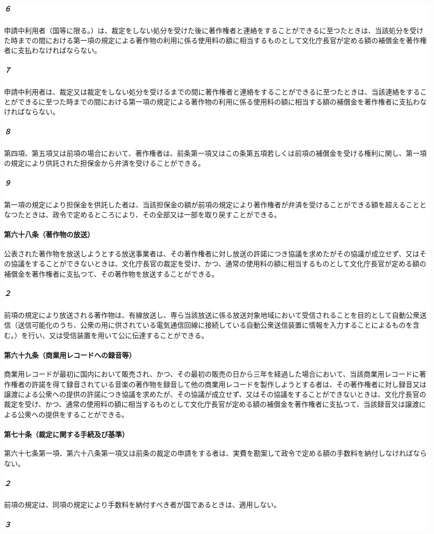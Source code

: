 ##### ６
申請中利用者（国等に限る。）は、裁定をしない処分を受けた後に著作権者と連絡をすることができるに至つたときは、当該処分を受けた時までの間における第一項の規定による著作物の利用に係る使用料の額に相当するものとして文化庁長官が定める額の補償金を著作権者に支払わなければならない。
##### ７
申請中利用者は、裁定又は裁定をしない処分を受けるまでの間に著作権者と連絡をすることができるに至つたときは、当該連絡をすることができるに至つた時までの間における第一項の規定による著作物の利用に係る使用料の額に相当する額の補償金を著作権者に支払わなければならない。
##### ８
第四項、第五項又は前項の場合において、著作権者は、前条第一項又はこの条第五項若しくは前項の補償金を受ける権利に関し、第一項の規定により供託された担保金から弁済を受けることができる。
##### ９
第一項の規定により担保金を供託した者は、当該担保金の額が前項の規定により著作権者が弁済を受けることができる額を超えることとなつたときは、政令で定めるところにより、その全部又は一部を取り戻すことができる。
#### 第六十八条（著作物の放送）
公表された著作物を放送しようとする放送事業者は、その著作権者に対し放送の許諾につき協議を求めたがその協議が成立せず、又はその協議をすることができないときは、文化庁長官の裁定を受け、かつ、通常の使用料の額に相当するものとして文化庁長官が定める額の補償金を著作権者に支払つて、その著作物を放送することができる。
##### ２
前項の規定により放送される著作物は、有線放送し、専ら当該放送に係る放送対象地域において受信されることを目的として自動公衆送信（送信可能化のうち、公衆の用に供されている電気通信回線に接続している自動公衆送信装置に情報を入力することによるものを含む。）を行い、又は受信装置を用いて公に伝達することができる。
#### 第六十九条（商業用レコードへの録音等）
商業用レコードが最初に国内において販売され、かつ、その最初の販売の日から三年を経過した場合において、当該商業用レコードに著作権者の許諾を得て録音されている音楽の著作物を録音して他の商業用レコードを製作しようとする者は、その著作権者に対し録音又は譲渡による公衆への提供の許諾につき協議を求めたが、その協議が成立せず、又はその協議をすることができないときは、文化庁長官の裁定を受け、かつ、通常の使用料の額に相当するものとして文化庁長官が定める額の補償金を著作権者に支払つて、当該録音又は譲渡による公衆への提供をすることができる。
#### 第七十条（裁定に関する手続及び基準）
第六十七条第一項、第六十八条第一項又は前条の裁定の申請をする者は、実費を勘案して政令で定める額の手数料を納付しなければならない。
##### ２
前項の規定は、同項の規定により手数料を納付すべき者が国であるときは、適用しない。
##### ３
